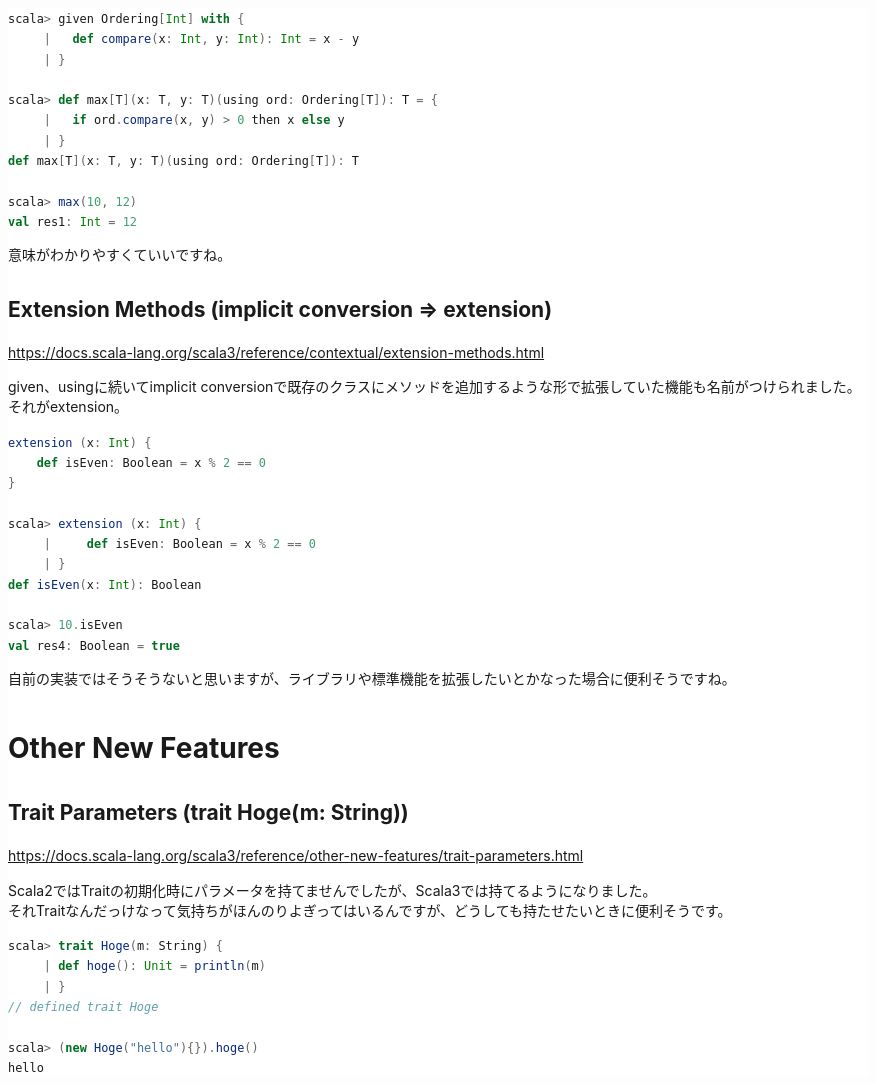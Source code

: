 ```scala
scala> given Ordering[Int] with {
     |   def compare(x: Int, y: Int): Int = x - y
     | }

scala> def max[T](x: T, y: T)(using ord: Ordering[T]): T = {
     |   if ord.compare(x, y) > 0 then x else y
     | }
def max[T](x: T, y: T)(using ord: Ordering[T]): T

scala> max(10, 12)
val res1: Int = 12
```

意味がわかりやすくていいですね。  

## Extension Methods (implicit conversion => extension)

https://docs.scala-lang.org/scala3/reference/contextual/extension-methods.html

given、usingに続いてimplicit conversionで既存のクラスにメソッドを追加するような形で拡張していた機能も名前がつけられました。  
それがextension。  

```scala
extension (x: Int) {
    def isEven: Boolean = x % 2 == 0 
}

scala> extension (x: Int) {
     |     def isEven: Boolean = x % 2 == 0
     | }
def isEven(x: Int): Boolean

scala> 10.isEven
val res4: Boolean = true
```

自前の実装ではそうそうないと思いますが、ライブラリや標準機能を拡張したいとかなった場合に便利そうですね。  

# Other New Features

## Trait Parameters (trait Hoge(m: String))

https://docs.scala-lang.org/scala3/reference/other-new-features/trait-parameters.html  

Scala2ではTraitの初期化時にパラメータを持てませんでしたが、Scala3では持てるようになりました。  
それTraitなんだっけなって気持ちがほんのりよぎってはいるんですが、どうしても持たせたいときに便利そうです。  

```scala
scala> trait Hoge(m: String) {
     | def hoge(): Unit = println(m)
     | }
// defined trait Hoge

scala> (new Hoge("hello"){}).hoge()
hello
```
